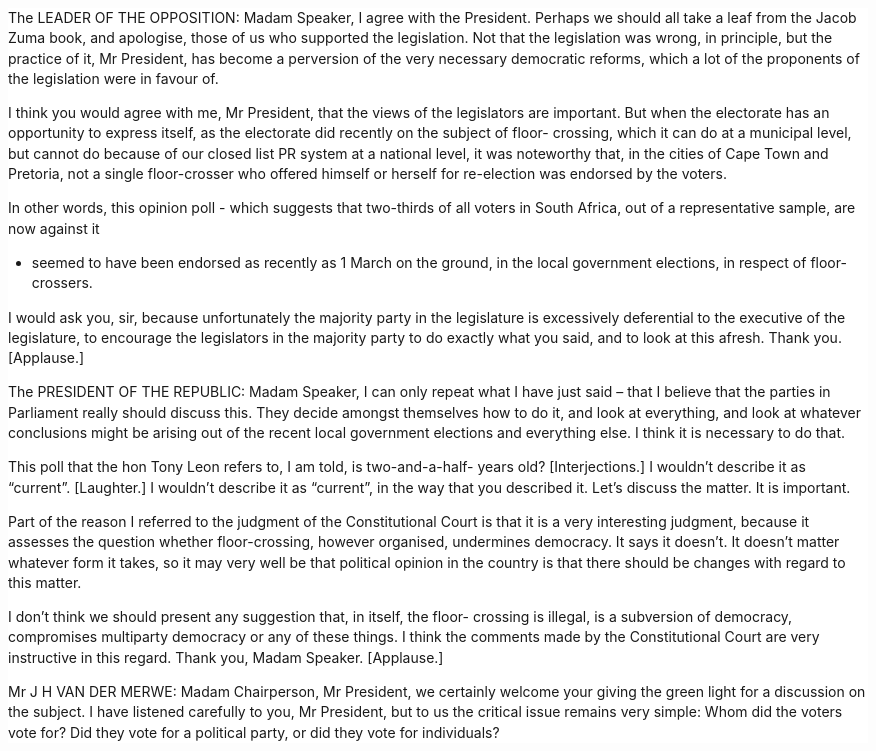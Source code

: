 The LEADER OF THE OPPOSITION: Madam Speaker, I agree with the President.
Perhaps we should all take a leaf from the Jacob Zuma book, and apologise,
those of us who supported the legislation. Not that the legislation was
wrong, in principle, but the practice of it, Mr President, has become a
perversion of the very necessary democratic reforms, which a lot of the
proponents of the legislation were in favour of.

I think you would agree with me, Mr President, that the views of the
legislators are important. But when the electorate has an opportunity to
express itself, as the electorate did recently on the subject of floor-
crossing, which it can do at a municipal level, but cannot do because of
our closed list PR system at a national level, it was noteworthy that, in
the cities of Cape Town and Pretoria, not a single floor-crosser who
offered himself or herself for re-election was endorsed by the voters.

In other words, this opinion poll - which suggests that two-thirds of all
voters in South Africa, out of a representative sample, are now against it
- seemed to have been endorsed as recently as 1 March on the ground, in the
local government elections, in respect of floor-crossers.

I would ask you, sir, because unfortunately the majority party in the
legislature is excessively deferential to the executive of the legislature,
to encourage the legislators in the majority party to do exactly what you
said, and to look at this afresh. Thank you. [Applause.]

The PRESIDENT OF THE REPUBLIC: Madam Speaker, I can only repeat what I have
just said – that I believe that the parties in Parliament really should
discuss this. They decide amongst themselves how to do it, and look at
everything, and look at whatever conclusions might be arising out of the
recent local government elections and everything else. I think it is
necessary to do that.

This poll that the hon Tony Leon refers to, I am told, is two-and-a-half-
years old? [Interjections.] I wouldn’t describe it as “current”.
[Laughter.] I wouldn’t describe it as “current”, in the way that you
described it. Let’s discuss the matter. It is important.

Part of the reason I referred to the judgment of the Constitutional Court
is that it is a very interesting judgment, because it assesses the question
whether floor-crossing, however organised, undermines democracy. It says it
doesn’t. It doesn’t matter whatever form it takes, so it may very well be
that political opinion in the country is that there should be changes with
regard to this matter.

I don’t think we should present any suggestion that, in itself, the floor-
crossing is illegal, is a subversion of democracy, compromises multiparty
democracy or any of these things.
I think the comments made by the Constitutional Court are very instructive
in this regard. Thank you, Madam Speaker. [Applause.]

Mr J H VAN DER MERWE: Madam Chairperson, Mr President, we certainly welcome
your giving the green light for a discussion on the subject. I have
listened carefully to you, Mr President, but to us the critical issue
remains very simple: Whom did the voters vote for? Did they vote for a
political party, or did they vote for individuals?
